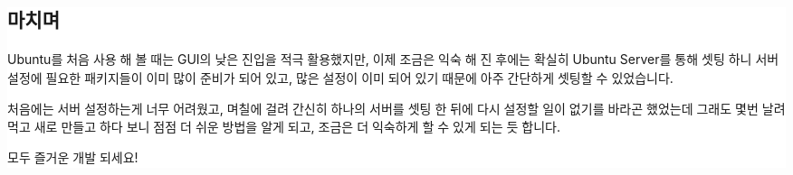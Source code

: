 ## 마치며

Ubuntu를 처음 사용 해 볼 때는 GUI의 낮은 진입을 적극 활용했지만, 이제 조금은 익숙 해 진 후에는 확실히 Ubuntu Server를 통해 셋팅 하니 서버 설정에 필요한 패키지들이 이미 많이 준비가 되어 있고, 많은 설정이 이미 되어 있기 때문에 아주 간단하게 셋팅할 수 있었습니다.

처음에는 서버 설정하는게 너무 어려웠고, 며칠에 걸려 간신히 하나의 서버를 셋팅 한 뒤에 다시 설정할 일이 없기를 바라곤 했었는데 그래도 몇번 날려먹고 새로 만들고 하다 보니 점점 더 쉬운 방법을 알게 되고, 조금은 더 익숙하게 할 수 있게 되는 듯 합니다.

모두 즐거운 개발 되세요!

 
